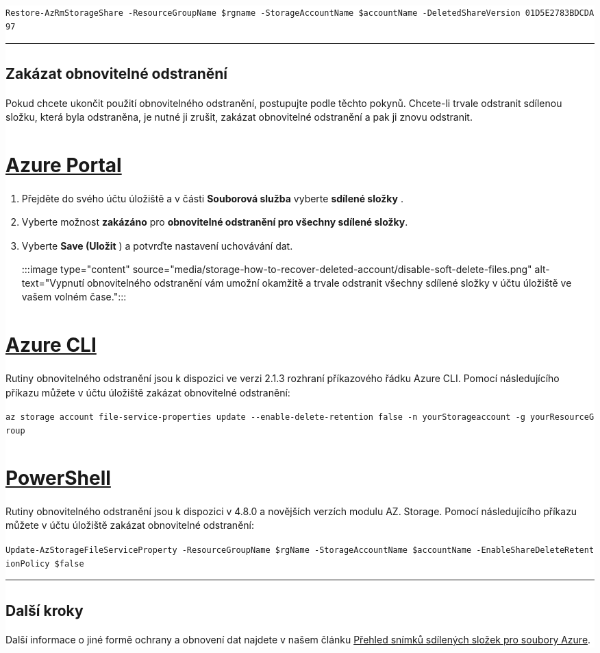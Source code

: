 ```azurepowershell-interactive
Restore-AzRmStorageShare -ResourceGroupName $rgname -StorageAccountName $accountName -DeletedShareVersion 01D5E2783BDCDA97
```
---

## <a name="disable-soft-delete"></a>Zakázat obnovitelné odstranění

Pokud chcete ukončit použití obnovitelného odstranění, postupujte podle těchto pokynů. Chcete-li trvale odstranit sdílenou složku, která byla odstraněna, je nutné ji zrušit, zakázat obnovitelné odstranění a pak ji znovu odstranit. 

# <a name="portal"></a>[Azure Portal](#tab/azure-portal)

1. Přejděte do svého účtu úložiště a v části **Souborová služba** vyberte **sdílené složky** .
1. Vyberte možnost **zakázáno** pro **obnovitelné odstranění pro všechny sdílené složky**.
1. Vyberte **Save (Uložit** ) a potvrďte nastavení uchovávání dat.

    :::image type="content" source="media/storage-how-to-recover-deleted-account/disable-soft-delete-files.png" alt-text="Vypnutí obnovitelného odstranění vám umožní okamžitě a trvale odstranit všechny sdílené složky v účtu úložiště ve vašem volném čase.":::

# <a name="azure-cli"></a>[Azure CLI](#tab/azure-cli)

Rutiny obnovitelného odstranění jsou k dispozici ve verzi 2.1.3 rozhraní příkazového řádku Azure CLI. Pomocí následujícího příkazu můžete v účtu úložiště zakázat obnovitelné odstranění:

```azurecli
az storage account file-service-properties update --enable-delete-retention false -n yourStorageaccount -g yourResourceGroup
```
# <a name="powershell"></a>[PowerShell](#tab/azure-powershell)

Rutiny obnovitelného odstranění jsou k dispozici v 4.8.0 a novějších verzích modulu AZ. Storage. Pomocí následujícího příkazu můžete v účtu úložiště zakázat obnovitelné odstranění:

```azurepowershell-interactive
Update-AzStorageFileServiceProperty -ResourceGroupName $rgName -StorageAccountName $accountName -EnableShareDeleteRetentionPolicy $false
```
---

## <a name="next-steps"></a>Další kroky

Další informace o jiné formě ochrany a obnovení dat najdete v našem článku [Přehled snímků sdílených složek pro soubory Azure](storage-snapshots-files.md).
